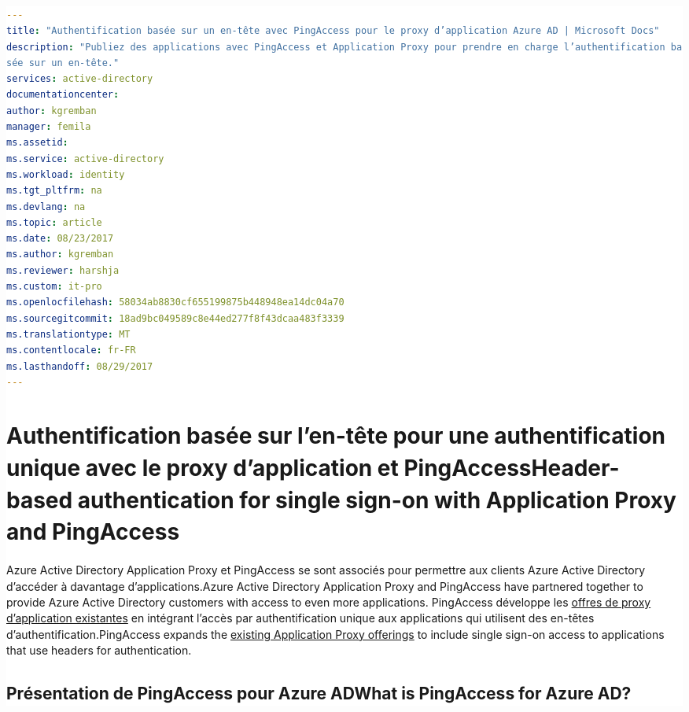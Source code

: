 ```yaml
---
title: "Authentification basée sur un en-tête avec PingAccess pour le proxy d’application Azure AD | Microsoft Docs"
description: "Publiez des applications avec PingAccess et Application Proxy pour prendre en charge l’authentification basée sur un en-tête."
services: active-directory
documentationcenter: 
author: kgremban
manager: femila
ms.assetid: 
ms.service: active-directory
ms.workload: identity
ms.tgt_pltfrm: na
ms.devlang: na
ms.topic: article
ms.date: 08/23/2017
ms.author: kgremban
ms.reviewer: harshja
ms.custom: it-pro
ms.openlocfilehash: 58034ab8830cf655199875b448948ea14dc04a70
ms.sourcegitcommit: 18ad9bc049589c8e44ed277f8f43dcaa483f3339
ms.translationtype: MT
ms.contentlocale: fr-FR
ms.lasthandoff: 08/29/2017
---
```

# <a name="header-based-authentication-for-single-sign-on-with-application-proxy-and-pingaccess"></a><span data-ttu-id="b3f60-103">Authentification basée sur l’en-tête pour une authentification unique avec le proxy d’application et PingAccess</span><span class="sxs-lookup"><span data-stu-id="b3f60-103">Header-based authentication for single sign-on with Application Proxy and PingAccess</span></span>

<span data-ttu-id="b3f60-104">Azure Active Directory Application Proxy et PingAccess se sont associés pour permettre aux clients Azure Active Directory d’accéder à davantage d’applications.</span><span class="sxs-lookup"><span data-stu-id="b3f60-104">Azure Active Directory Application Proxy and PingAccess have partnered together to provide Azure Active Directory customers with access to even more applications.</span></span> <span data-ttu-id="b3f60-105">PingAccess développe les [offres de proxy d’application existantes](active-directory-application-proxy-get-started.md) en intégrant l’accès par authentification unique aux applications qui utilisent des en-têtes d’authentification.</span><span class="sxs-lookup"><span data-stu-id="b3f60-105">PingAccess expands the [existing Application Proxy offerings](active-directory-application-proxy-get-started.md) to include single sign-on access to applications that use headers for authentication.</span></span>

## <a name="what-is-pingaccess-for-azure-ad"></a><span data-ttu-id="b3f60-106">Présentation de PingAccess pour Azure AD</span><span class="sxs-lookup"><span data-stu-id="b3f60-106">What is PingAccess for Azure AD?</span></span>
